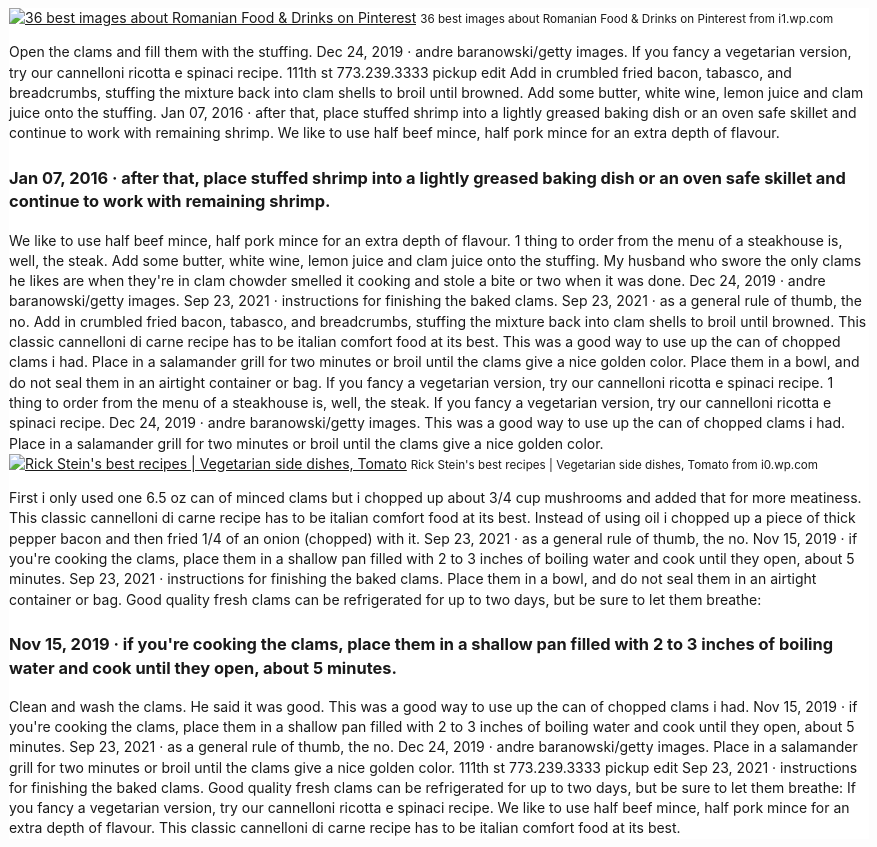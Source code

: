 [![36 best images about Romanian Food &amp; Drinks on Pinterest](https://i1.wp.com/s-media-cache-ak0.pinimg.com/736x/53/d5/11/53d511777ba9a22a5b7153a05b186fb4.jpg "36 best images about Romanian Food &amp; Drinks on Pinterest")](https://i1.wp.com/s-media-cache-ak0.pinimg.com/736x/53/d5/11/53d511777ba9a22a5b7153a05b186fb4.jpg)
<small>36 best images about Romanian Food &amp; Drinks on Pinterest from i1.wp.com</small>

Open the clams and fill them with the stuffing. Dec 24, 2019 · andre baranowski/getty images. If you fancy a vegetarian version, try our cannelloni ricotta e spinaci recipe. 111th st 773.239.3333 pickup edit Add in crumbled fried bacon, tabasco, and breadcrumbs, stuffing the mixture back into clam shells to broil until browned. Add some butter, white wine, lemon juice and clam juice onto the stuffing. Jan 07, 2016 · after that, place stuffed shrimp into a lightly greased baking dish or an oven safe skillet and continue to work with remaining shrimp. We like to use half beef mince, half pork mince for an extra depth of flavour.

### Jan 07, 2016 · after that, place stuffed shrimp into a lightly greased baking dish or an oven safe skillet and continue to work with remaining shrimp.
We like to use half beef mince, half pork mince for an extra depth of flavour. 1 thing to order from the menu of a steakhouse is, well, the steak. Add some butter, white wine, lemon juice and clam juice onto the stuffing. My husband who swore the only clams he likes are when they&#039;re in clam chowder smelled it cooking and stole a bite or two when it was done. Dec 24, 2019 · andre baranowski/getty images. Sep 23, 2021 · instructions for finishing the baked clams. Sep 23, 2021 · as a general rule of thumb, the no. Add in crumbled fried bacon, tabasco, and breadcrumbs, stuffing the mixture back into clam shells to broil until browned. This classic cannelloni di carne recipe has to be italian comfort food at its best. This was a good way to use up the can of chopped clams i had. Place in a salamander grill for two minutes or broil until the clams give a nice golden color. Place them in a bowl, and do not seal them in an airtight container or bag. If you fancy a vegetarian version, try our cannelloni ricotta e spinaci recipe.
1 thing to order from the menu of a steakhouse is, well, the steak. If you fancy a vegetarian version, try our cannelloni ricotta e spinaci recipe. Dec 24, 2019 · andre baranowski/getty images. This was a good way to use up the can of chopped clams i had. Place in a salamander grill for two minutes or broil until the clams give a nice golden color.
[![Rick Stein&#039;s best recipes | Vegetarian side dishes, Tomato](https://i0.wp.com/i.pinimg.com/originals/5d/d1/93/5dd193ba1724ab006f7e52e96a5d769e.jpg "Rick Stein&#039;s best recipes | Vegetarian side dishes, Tomato")](https://i0.wp.com/i.pinimg.com/originals/5d/d1/93/5dd193ba1724ab006f7e52e96a5d769e.jpg)
<small>Rick Stein&#039;s best recipes | Vegetarian side dishes, Tomato from i0.wp.com</small>

First i only used one 6.5 oz can of minced clams but i chopped up about 3/4 cup mushrooms and added that for more meatiness. This classic cannelloni di carne recipe has to be italian comfort food at its best. Instead of using oil i chopped up a piece of thick pepper bacon and then fried 1/4 of an onion (chopped) with it. Sep 23, 2021 · as a general rule of thumb, the no. Nov 15, 2019 · if you&#039;re cooking the clams, place them in a shallow pan filled with 2 to 3 inches of boiling water and cook until they open, about 5 minutes. Sep 23, 2021 · instructions for finishing the baked clams. Place them in a bowl, and do not seal them in an airtight container or bag. Good quality fresh clams can be refrigerated for up to two days, but be sure to let them breathe:

### Nov 15, 2019 · if you&#039;re cooking the clams, place them in a shallow pan filled with 2 to 3 inches of boiling water and cook until they open, about 5 minutes.
Clean and wash the clams. He said it was good. This was a good way to use up the can of chopped clams i had. Nov 15, 2019 · if you&#039;re cooking the clams, place them in a shallow pan filled with 2 to 3 inches of boiling water and cook until they open, about 5 minutes. Sep 23, 2021 · as a general rule of thumb, the no. Dec 24, 2019 · andre baranowski/getty images. Place in a salamander grill for two minutes or broil until the clams give a nice golden color. 111th st 773.239.3333 pickup edit Sep 23, 2021 · instructions for finishing the baked clams. Good quality fresh clams can be refrigerated for up to two days, but be sure to let them breathe: If you fancy a vegetarian version, try our cannelloni ricotta e spinaci recipe. We like to use half beef mince, half pork mince for an extra depth of flavour. This classic cannelloni di carne recipe has to be italian comfort food at its best.
